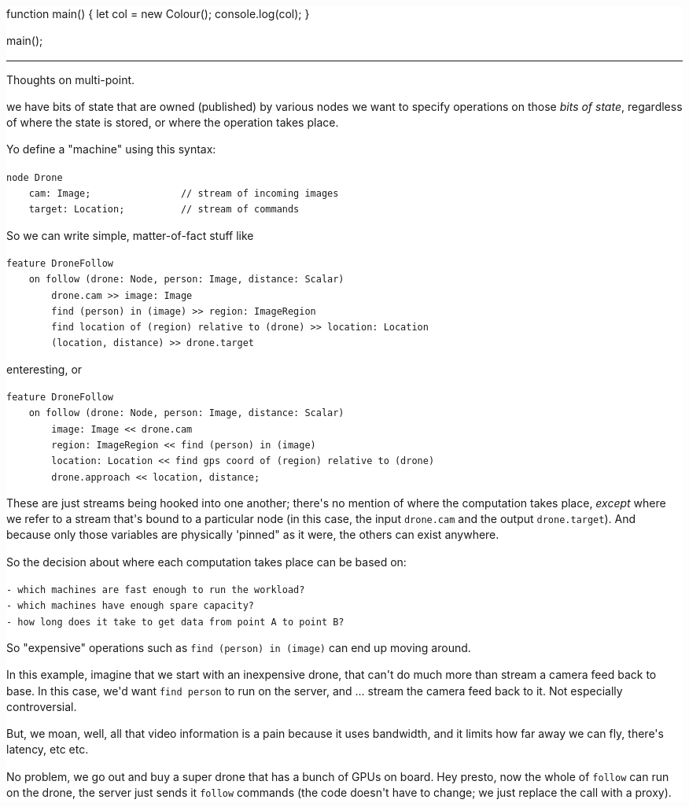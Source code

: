 function main() {
    let col = new Colour();
    console.log(col);
}

main();
_____________________________________________________________________
Thoughts on multi-point.

we have bits of state that are owned (published) by various nodes
we want to specify operations on those *bits of state*, regardless of where the state is stored, or where the operation takes place.

Yo define a "machine" using this syntax:

    node Drone
        cam: Image;                // stream of incoming images
        target: Location;          // stream of commands
    
So we can write simple, matter-of-fact stuff like

    feature DroneFollow
        on follow (drone: Node, person: Image, distance: Scalar)
            drone.cam >> image: Image
            find (person) in (image) >> region: ImageRegion
            find location of (region) relative to (drone) >> location: Location
            (location, distance) >> drone.target

enteresting, or

    feature DroneFollow
        on follow (drone: Node, person: Image, distance: Scalar)
            image: Image << drone.cam
            region: ImageRegion << find (person) in (image)
            location: Location << find gps coord of (region) relative to (drone)
            drone.approach << location, distance;

These are just streams being hooked into one another; there's no mention of where the computation takes place, *except* where we refer to a stream that's bound to a particular node (in this case, the input `drone.cam` and the output `drone.target`). And because only those variables are physically 'pinned" as it were, the others can exist anywhere.

So the decision about where each computation takes place can be based on:

    - which machines are fast enough to run the workload?
    - which machines have enough spare capacity?
    - how long does it take to get data from point A to point B?
    
So "expensive" operations such as `find (person) in (image)` can end up moving around.

In this example, imagine that we start with an inexpensive drone, that can't do much more than stream a camera feed back to base. In this case, we'd want `find person` to run on the server, and ... stream the camera feed back to it. Not especially controversial.

But, we moan, well, all that video information is a pain because it uses bandwidth, and it limits how far away we can fly, there's latency, etc etc.

No problem, we go out and buy a super drone that has a bunch of GPUs on board. Hey presto, now the whole of `follow` can run on the drone, the server just sends it `follow` commands (the code doesn't have to change; we just replace the call with a proxy).
